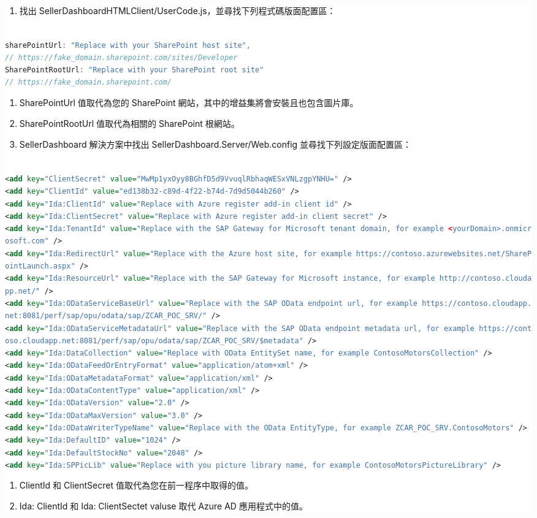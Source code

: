1. 找出 SellerDashboardHTMLClient/UserCode.js，並尋找下列程式碼版面配置區：
    
  ```cs
  
sharePointUrl: "Replace with your SharePoint host site",
// https://fake_domain.sharepoint.com/sites/Developer
SharePointRootUrl: "Replace with your SharePoint root site"
 // https://fake_domain.sharepoint.com/ 

  ```


1. SharePointUrl 值取代為您的 SharePoint 網站，其中的增益集將會安裝且也包含圖片庫。
    
  
2. SharePointRootUrl 值取代為相關的 SharePoint 根網站。
    
  
2. SellerDashboard 解決方案中找出 SellerDashboard.Server/Web.config 並尋找下列設定版面配置區：
    
  ```XML
  
<add key="ClientSecret" value="MwMp1yxOyy8BGhfD5d9VvuqlRbhaqWESxVNLzgpYNHU=" />
<add key="ClientId" value="ed138b32-c89d-4f22-b74d-7d9d5044b260" />
<add key="Ida:ClientId" value="Replace with Azure register add-in client id" />
<add key="Ida:ClientSecret" value="Replace with Azure register add-in client secret" />
<add key="Ida:TenantId" value="Replace with the SAP Gateway for Microsoft tenant domain, for example <yourDomain>.onmicrosoft.com" />
<add key="Ida:RedirectUrl" value="Replace with the Azure host site, for example https://contoso.azurewebsites.net/SharePointLaunch.aspx" />
<add key="Ida:ResourceUrl" value="Replace with the SAP Gateway for Microsoft instance, for example http://contoso.cloudapp.net/" />
<add key="Ida:ODataServiceBaseUrl" value="Replace with the SAP OData endpoint url, for example https://contoso.cloudapp.net:8081/perf/sap/opu/odata/sap/ZCAR_POC_SRV/" />
<add key="Ida:ODataServiceMetadataUrl" value="Replace with the SAP OData endpoint metadata url, for example https://contoso.cloudapp.net:8081/perf/sap/opu/odata/sap/ZCAR_POC_SRV/$metadata" />
<add key="Ida:DataCollection" value="Replace with OData EntitySet name, for example ContosoMotorsCollection" />
<add key="Ida:ODataFeedOrEntryFormat" value="application/atom+xml" />
<add key="Ida:ODataMetadataFormat" value="application/xml" />
<add key="Ida:ODataContentType" value="application/xml" />
<add key="Ida:ODataVersion" value="2.0" />
<add key="Ida:ODataMaxVersion" value="3.0" />
<add key="Ida:ODataWriterTypeName" value="Replace with the OData EntityType, for example ZCAR_POC_SRV.ContosoMotors" />
<add key="Ida:DefaultID" value="1024" />
<add key="Ida:DefaultStockNo" value="2048" />
<add key="Ida:SPPicLib" value="Replace with you picture library name, for example ContosoMotorsPictureLibrary" />
  ```


1. ClientId 和 ClientSecret 值取代為您在前一程序中取得的值。
    
  
2. Ida: ClientId 和 Ida: ClientSectet valuse 取代 Azure AD 應用程式中的值。
    
  